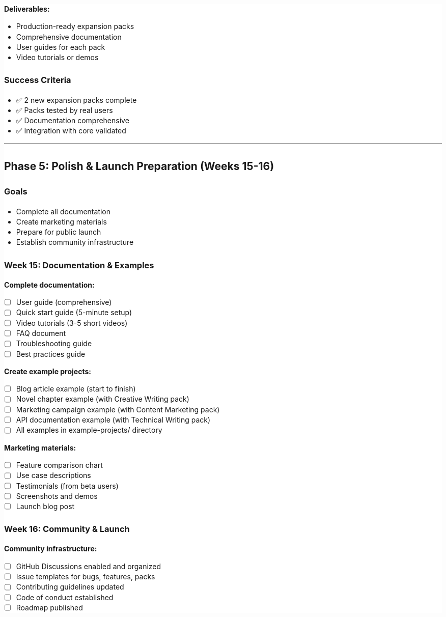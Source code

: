 **Deliverables:**
- Production-ready expansion packs
- Comprehensive documentation
- User guides for each pack
- Video tutorials or demos

### Success Criteria
- ✅ 2 new expansion packs complete
- ✅ Packs tested by real users
- ✅ Documentation comprehensive
- ✅ Integration with core validated

---

## Phase 5: Polish & Launch Preparation (Weeks 15-16)

### Goals
- Complete all documentation
- Create marketing materials
- Prepare for public launch
- Establish community infrastructure

### Week 15: Documentation & Examples

**Complete documentation:**
- [ ] User guide (comprehensive)
- [ ] Quick start guide (5-minute setup)
- [ ] Video tutorials (3-5 short videos)
- [ ] FAQ document
- [ ] Troubleshooting guide
- [ ] Best practices guide

**Create example projects:**
- [ ] Blog article example (start to finish)
- [ ] Novel chapter example (with Creative Writing pack)
- [ ] Marketing campaign example (with Content Marketing pack)
- [ ] API documentation example (with Technical Writing pack)
- [ ] All examples in example-projects/ directory

**Marketing materials:**
- [ ] Feature comparison chart
- [ ] Use case descriptions
- [ ] Testimonials (from beta users)
- [ ] Screenshots and demos
- [ ] Launch blog post

### Week 16: Community & Launch

**Community infrastructure:**
- [ ] GitHub Discussions enabled and organized
- [ ] Issue templates for bugs, features, packs
- [ ] Contributing guidelines updated
- [ ] Code of conduct established
- [ ] Roadmap published
